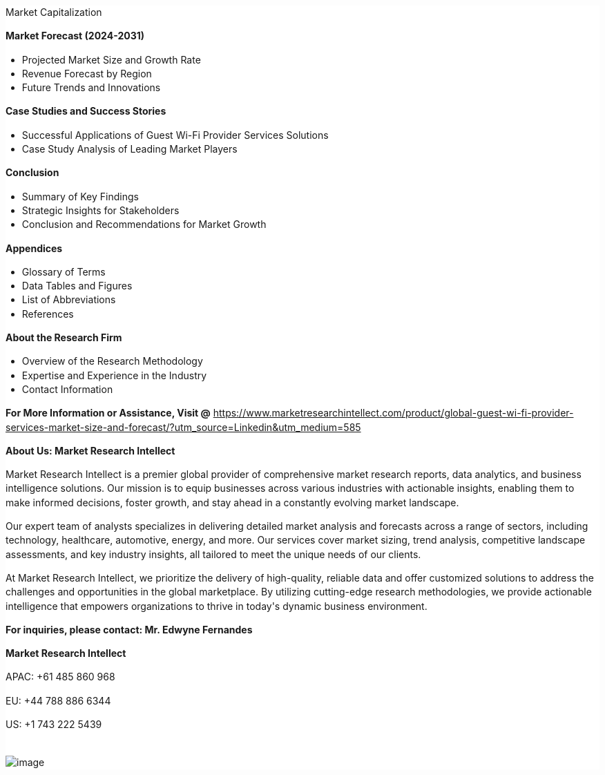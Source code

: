 Market Capitalization</li></ul><p><strong>Market Forecast (2024-2031)</strong></p><ul><li>Projected Market Size and Growth Rate</li><li>Revenue Forecast by Region</li><li>Future Trends and Innovations</li></ul><p><strong>Case Studies and Success Stories</strong></p><ul><li>Successful Applications of Guest Wi-Fi Provider Services Solutions</li><li>Case Study Analysis of Leading Market Players</li></ul><p><strong>Conclusion</strong></p><ul><li>Summary of Key Findings</li><li>Strategic Insights for Stakeholders</li><li>Conclusion and Recommendations for Market Growth</li></ul><p><strong>Appendices</strong></p><ul><li>Glossary of Terms</li><li>Data Tables and Figures</li><li>List of Abbreviations</li><li>References</li></ul><p><strong>About the Research Firm</strong></p><ul><li>Overview of the Research Methodology</li><li>Expertise and Experience in the Industry</li><li>Contact Information</li></ul></div><div class="article-main__content" data-test-id="publishing-text-block"><p><span class="font-[700]"><strong>For More Information or Assistance, Visit @</strong>&nbsp;<a href="https://www.marketresearchintellect.com/product/global-guest-wi-fi-provider-services-market-size-and-forecast/?utm_source=Linkedin&utm_medium=585">https://www.marketresearchintellect.com/product/global-guest-wi-fi-provider-services-market-size-and-forecast/?utm_source=Linkedin&utm_medium=585</a></span></p><p><strong>About Us: Market Research Intellect</strong></p><p>Market Research Intellect is a premier global provider of comprehensive market research reports, data analytics, and business intelligence solutions. Our mission is to equip businesses across various industries with actionable insights, enabling them to make informed decisions, foster growth, and stay ahead in a constantly evolving market landscape.</p><p>Our expert team of analysts specializes in delivering detailed market analysis and forecasts across a range of sectors, including technology, healthcare, automotive, energy, and more. Our services cover market sizing, trend analysis, competitive landscape assessments, and key industry insights, all tailored to meet the unique needs of our clients.</p><p>At Market Research Intellect, we prioritize the delivery of high-quality, reliable data and offer customized solutions to address the challenges and opportunities in the global marketplace. By utilizing cutting-edge research methodologies, we provide actionable intelligence that empowers organizations to thrive in today's dynamic business environment.</p><p><strong>For inquiries, please contact: Mr. Edwyne Fernandes</strong></p><p><strong>Market Research Intellect</strong></p><p>APAC: +61 485 860 968</p><p>EU: +44 788 886 6344</p><p>US: +1 743 222 5439</p></div><div class="article-main__content" data-test-id="publishing-text-block">&nbsp;</div>
![image](https://github.com/user-attachments/assets/ae69f0ae-59e2-4620-a5d1-5bf934f1aaef)
